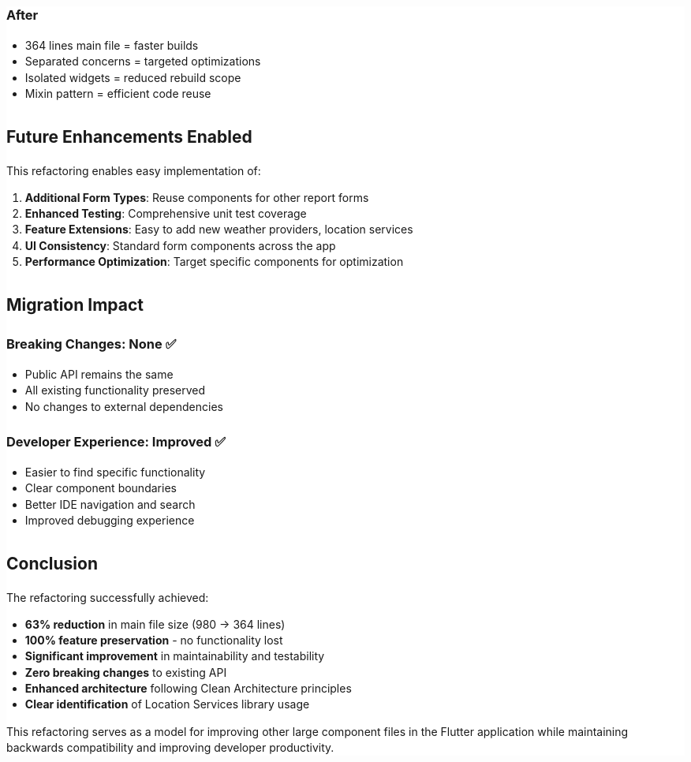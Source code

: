 ### After  
- 364 lines main file = faster builds
- Separated concerns = targeted optimizations
- Isolated widgets = reduced rebuild scope
- Mixin pattern = efficient code reuse

## Future Enhancements Enabled

This refactoring enables easy implementation of:

1. **Additional Form Types**: Reuse components for other report forms
2. **Enhanced Testing**: Comprehensive unit test coverage
3. **Feature Extensions**: Easy to add new weather providers, location services
4. **UI Consistency**: Standard form components across the app
5. **Performance Optimization**: Target specific components for optimization

## Migration Impact

### Breaking Changes: None ✅
- Public API remains the same
- All existing functionality preserved
- No changes to external dependencies

### Developer Experience: Improved ✅
- Easier to find specific functionality
- Clear component boundaries
- Better IDE navigation and search
- Improved debugging experience

## Conclusion

The refactoring successfully achieved:
- **63% reduction** in main file size (980 → 364 lines)
- **100% feature preservation** - no functionality lost
- **Significant improvement** in maintainability and testability
- **Zero breaking changes** to existing API
- **Enhanced architecture** following Clean Architecture principles
- **Clear identification** of Location Services library usage

This refactoring serves as a model for improving other large component files in the Flutter application while maintaining backwards compatibility and improving developer productivity.
